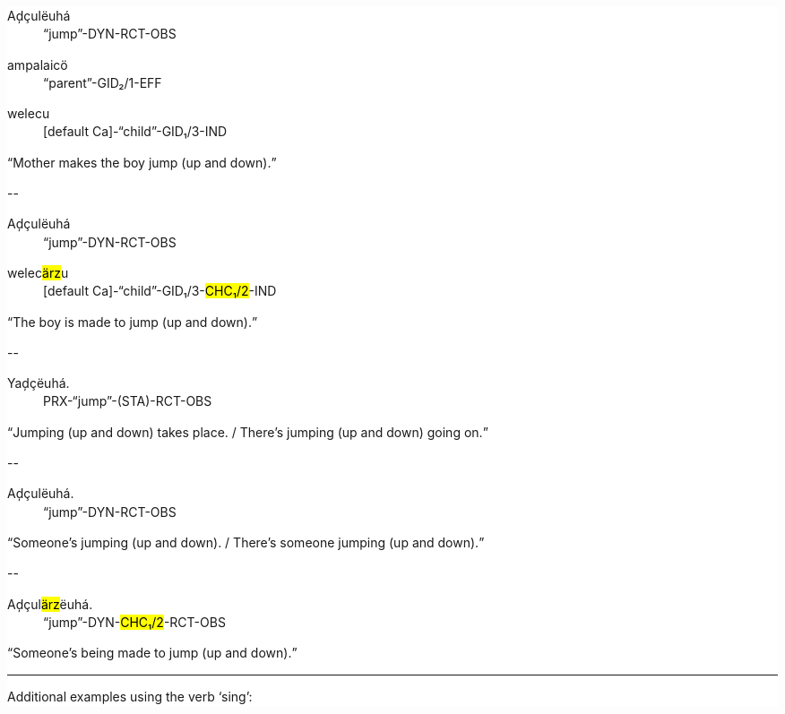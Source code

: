 <dl class="gloss">
    <dt>Aḑçulëuhá</dt>
    <dd>“jump”-DYN-RCT-OBS</dd>
</dl>
<dl class="gloss">
    <dt>ampalaicö</dt>
    <dd>“parent”-GID₂/1-EFF</dd>
</dl>
<dl class="gloss">
    <dt>welecu</dt>
    <dd>[default Ca]-“child”-GID₁/3-IND</dd>
</dl>
<div class="glend"><q>Mother makes the boy jump (up and down).</q></div>

--

<dl class="gloss">
    <dt>Aḑçulëuhá</dt>
    <dd>“jump”-DYN-RCT-OBS</dd>
</dl>
<dl class="gloss">
    <dt>welec<mark>ärz</mark>u</dt>
    <dd>[default Ca]-“child”-GID₁/3-<mark>CHC₁/2</mark>-IND</dd>
</dl>
<div class="glend"><q>The boy is made to jump (up and down).</q></div>

--

<dl class="gloss">
    <dt>Yaḑçëuhá.</dt>
    <dd>PRX-“jump”-(STA)-RCT-OBS</dd>
</dl>
<div class="glend"><q>Jumping (up and down) takes place. / There’s jumping (up and down) going on.</q></div>

--

<dl class="gloss">
    <dt>Aḑçulëuhá.</dt>
    <dd>“jump”-DYN-RCT-OBS</dd>
</dl>
<div class="glend"><q>Someone’s jumping (up and down). / There’s someone jumping (up and down).</q></div>

--

<dl class="gloss">
    <dt>Aḑçul<mark>ärz</mark>ëuhá.</dt>
    <dd>“jump”-DYN-<mark>CHC₁/2</mark>-RCT-OBS</dd>
</dl>
<div class="glend"><q>Someone’s being made to jump (up and down).</q></div>

---

Additional examples using the verb ‘sing’:
